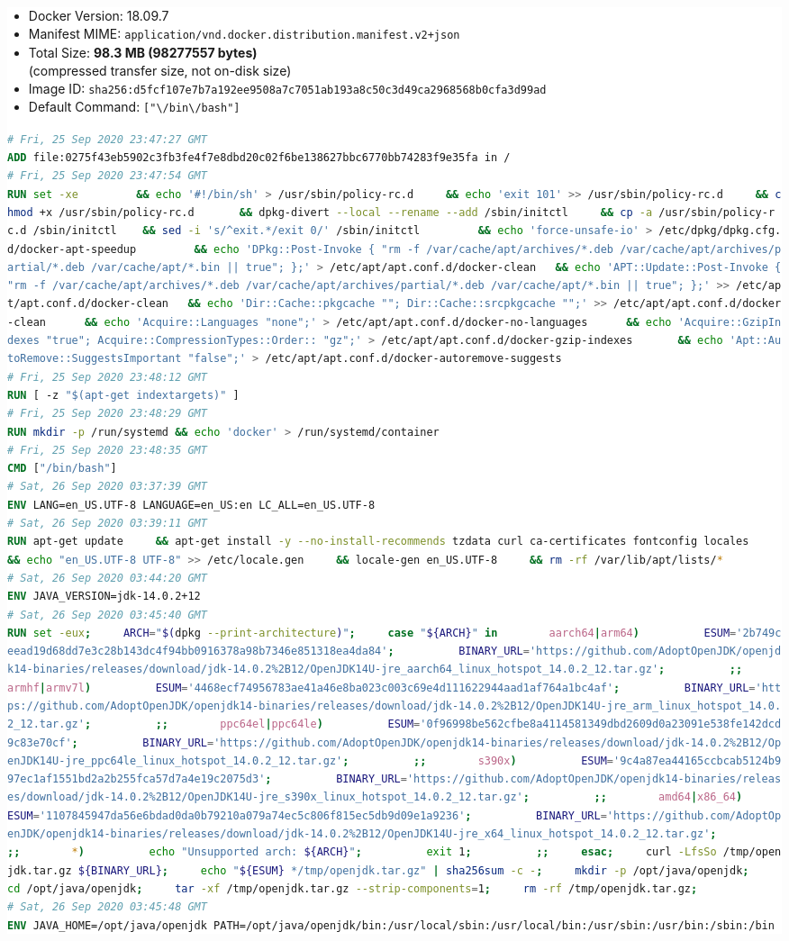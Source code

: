 -	Docker Version: 18.09.7
-	Manifest MIME: `application/vnd.docker.distribution.manifest.v2+json`
-	Total Size: **98.3 MB (98277557 bytes)**  
	(compressed transfer size, not on-disk size)
-	Image ID: `sha256:d5fcf107e7b7a192ee9508a7c7051ab193a8c50c3d49ca2968568b0cfa3d99ad`
-	Default Command: `["\/bin\/bash"]`

```dockerfile
# Fri, 25 Sep 2020 23:47:27 GMT
ADD file:0275f43eb5902c3fb3fe4f7e8dbd20c02f6be138627bbc6770bb74283f9e35fa in / 
# Fri, 25 Sep 2020 23:47:54 GMT
RUN set -xe 		&& echo '#!/bin/sh' > /usr/sbin/policy-rc.d 	&& echo 'exit 101' >> /usr/sbin/policy-rc.d 	&& chmod +x /usr/sbin/policy-rc.d 		&& dpkg-divert --local --rename --add /sbin/initctl 	&& cp -a /usr/sbin/policy-rc.d /sbin/initctl 	&& sed -i 's/^exit.*/exit 0/' /sbin/initctl 		&& echo 'force-unsafe-io' > /etc/dpkg/dpkg.cfg.d/docker-apt-speedup 		&& echo 'DPkg::Post-Invoke { "rm -f /var/cache/apt/archives/*.deb /var/cache/apt/archives/partial/*.deb /var/cache/apt/*.bin || true"; };' > /etc/apt/apt.conf.d/docker-clean 	&& echo 'APT::Update::Post-Invoke { "rm -f /var/cache/apt/archives/*.deb /var/cache/apt/archives/partial/*.deb /var/cache/apt/*.bin || true"; };' >> /etc/apt/apt.conf.d/docker-clean 	&& echo 'Dir::Cache::pkgcache ""; Dir::Cache::srcpkgcache "";' >> /etc/apt/apt.conf.d/docker-clean 		&& echo 'Acquire::Languages "none";' > /etc/apt/apt.conf.d/docker-no-languages 		&& echo 'Acquire::GzipIndexes "true"; Acquire::CompressionTypes::Order:: "gz";' > /etc/apt/apt.conf.d/docker-gzip-indexes 		&& echo 'Apt::AutoRemove::SuggestsImportant "false";' > /etc/apt/apt.conf.d/docker-autoremove-suggests
# Fri, 25 Sep 2020 23:48:12 GMT
RUN [ -z "$(apt-get indextargets)" ]
# Fri, 25 Sep 2020 23:48:29 GMT
RUN mkdir -p /run/systemd && echo 'docker' > /run/systemd/container
# Fri, 25 Sep 2020 23:48:35 GMT
CMD ["/bin/bash"]
# Sat, 26 Sep 2020 03:37:39 GMT
ENV LANG=en_US.UTF-8 LANGUAGE=en_US:en LC_ALL=en_US.UTF-8
# Sat, 26 Sep 2020 03:39:11 GMT
RUN apt-get update     && apt-get install -y --no-install-recommends tzdata curl ca-certificates fontconfig locales     && echo "en_US.UTF-8 UTF-8" >> /etc/locale.gen     && locale-gen en_US.UTF-8     && rm -rf /var/lib/apt/lists/*
# Sat, 26 Sep 2020 03:44:20 GMT
ENV JAVA_VERSION=jdk-14.0.2+12
# Sat, 26 Sep 2020 03:45:40 GMT
RUN set -eux;     ARCH="$(dpkg --print-architecture)";     case "${ARCH}" in        aarch64|arm64)          ESUM='2b749ceead19d68dd7e3c28b143dc4f94bb0916378a98b7346e851318ea4da84';          BINARY_URL='https://github.com/AdoptOpenJDK/openjdk14-binaries/releases/download/jdk-14.0.2%2B12/OpenJDK14U-jre_aarch64_linux_hotspot_14.0.2_12.tar.gz';          ;;        armhf|armv7l)          ESUM='4468ecf74956783ae41a46e8ba023c003c69e4d111622944aad1af764a1bc4af';          BINARY_URL='https://github.com/AdoptOpenJDK/openjdk14-binaries/releases/download/jdk-14.0.2%2B12/OpenJDK14U-jre_arm_linux_hotspot_14.0.2_12.tar.gz';          ;;        ppc64el|ppc64le)          ESUM='0f96998be562cfbe8a4114581349dbd2609d0a23091e538fe142dcd9c83e70cf';          BINARY_URL='https://github.com/AdoptOpenJDK/openjdk14-binaries/releases/download/jdk-14.0.2%2B12/OpenJDK14U-jre_ppc64le_linux_hotspot_14.0.2_12.tar.gz';          ;;        s390x)          ESUM='9c4a87ea44165ccbcab5124b997ec1af1551bd2a2b255fca57d7a4e19c2075d3';          BINARY_URL='https://github.com/AdoptOpenJDK/openjdk14-binaries/releases/download/jdk-14.0.2%2B12/OpenJDK14U-jre_s390x_linux_hotspot_14.0.2_12.tar.gz';          ;;        amd64|x86_64)          ESUM='1107845947da56e6bdad0da0b79210a079a74ec5c806f815ec5db9d09e1a9236';          BINARY_URL='https://github.com/AdoptOpenJDK/openjdk14-binaries/releases/download/jdk-14.0.2%2B12/OpenJDK14U-jre_x64_linux_hotspot_14.0.2_12.tar.gz';          ;;        *)          echo "Unsupported arch: ${ARCH}";          exit 1;          ;;     esac;     curl -LfsSo /tmp/openjdk.tar.gz ${BINARY_URL};     echo "${ESUM} */tmp/openjdk.tar.gz" | sha256sum -c -;     mkdir -p /opt/java/openjdk;     cd /opt/java/openjdk;     tar -xf /tmp/openjdk.tar.gz --strip-components=1;     rm -rf /tmp/openjdk.tar.gz;
# Sat, 26 Sep 2020 03:45:48 GMT
ENV JAVA_HOME=/opt/java/openjdk PATH=/opt/java/openjdk/bin:/usr/local/sbin:/usr/local/bin:/usr/sbin:/usr/bin:/sbin:/bin
```
